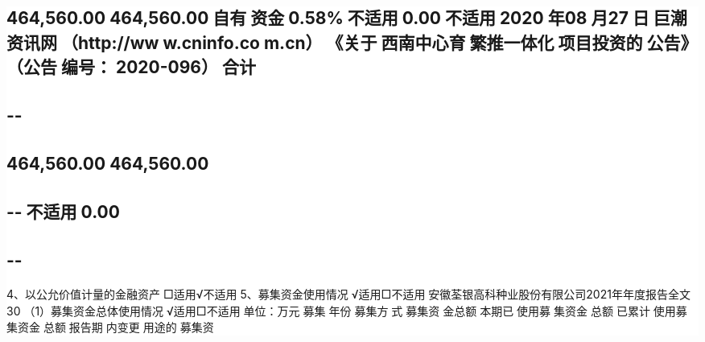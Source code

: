 464,560.00
464,560.00
自有
资金
0.58%
不适用
0.00
不适用
2020
年08
月27
日
巨潮资讯网
（http://ww
w.cninfo.co
m.cn）
《关于
西南中心育
繁推一体化
项目投资的
公告》
（公告
编号：
2020-096）
合计
--
--
--
464,560.00
464,560.00
--
--
不适用
0.00
--
--
--
4、以公允价值计量的金融资产
□适用√不适用
5、募集资金使用情况
√适用□不适用
安徽荃银高科种业股份有限公司2021年年度报告全文
30
（1）募集资金总体使用情况
√适用□不适用
单位：万元
募集
年份
募集方
式
募集资
金总额
本期已
使用募
集资金
总额
已累计
使用募
集资金
总额
报告期
内变更
用途的
募集资